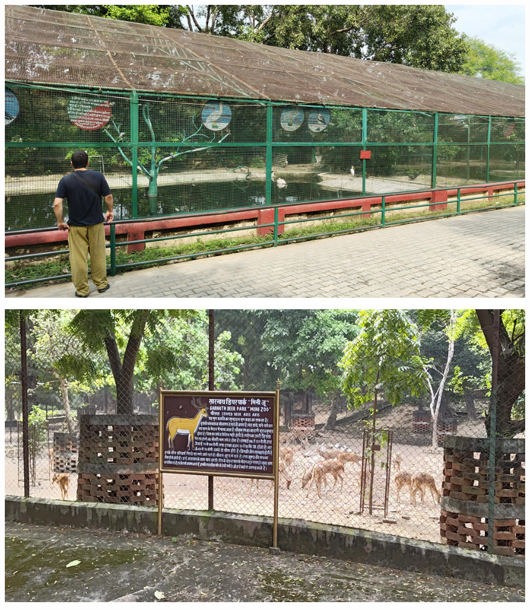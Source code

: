 ![IMG_20241013_125343312.jpg](IMG_20241013_125343312.jpg)

![IMG_20241013_130941505.jpg](IMG_20241013_130941505.jpg)
